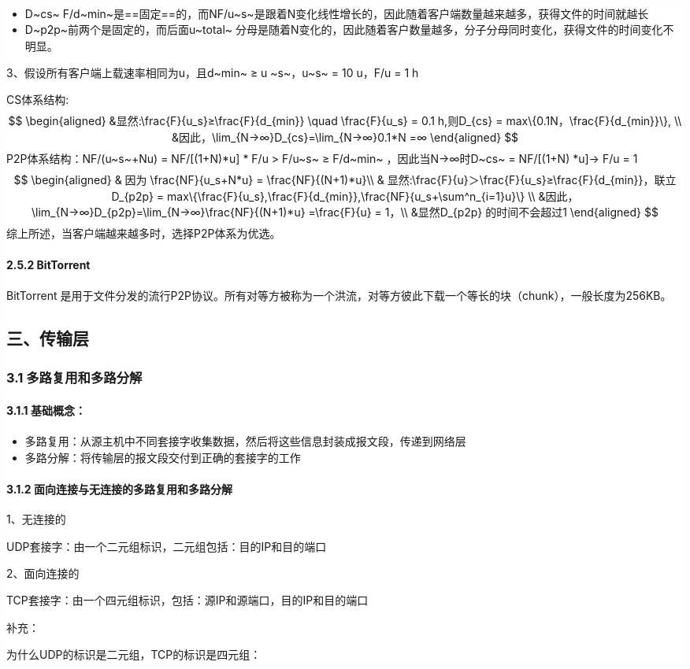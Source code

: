* D~cs~ F/d~min~是==固定==的，而NF/u~s~是跟着N变化线性增长的，因此随着客户端数量越来越多，获得文件的时间就越长
* D~p2p~前两个是固定的，而后面u~total~ 分母是随着N变化的，因此随着客户数量越多，分子分母同时变化，获得文件的时间变化不明显。

3、假设所有客户端上载速率相同为u，且d~min~ ≥ u ~s~，u~s~ = 10 u，F/u = 1 h

CS体系结构: 
$$
\begin{aligned}
&显然:\frac{F}{u_s}≥\frac{F}{d_{min}} \quad \frac{F}{u_s} = 0.1 h,则D_{cs} = max\{0.1N，\frac{F}{d_{min}}\},
\\
&因此，\lim_{N→∞}D_{cs}=\lim_{N→∞}0.1*N =∞
\end{aligned}
$$
P2P体系结构：NF/(u~s~+Nu) = NF/[(1+N)*u] * F/u > F/u~s~ ≥ F/d~min~ ，因此当N→∞时D~cs~ =  NF/[(1+N) *u]→ F/u = 1
$$
\begin{aligned}
& 因为 \frac{NF}{u_s+N*u} = \frac{NF}{(N+1)*u}\\
& 显然:\frac{F}{u}＞\frac{F}{u_s}≥\frac{F}{d_{min}}，联立D_{p2p} = max\{\frac{F}{u_s},\frac{F}{d_{min}},\frac{NF}{u_s+\sum^n_{i=1}u}\}
\\
&因此，\lim_{N→∞}D_{p2p}=\lim_{N→∞}\frac{NF}{(N+1)*u} =\frac{F}{u} = 1，\\
&显然D_{p2p} 的时间不会超过1
\end{aligned}
$$
综上所述，当客户端越来越多时，选择P2P体系为优选。

#### 2.5.2 BitTorrent

BitTorrent 是用于文件分发的流行P2P协议。所有对等方被称为一个洪流，对等方彼此下载一个等长的块（chunk），一般长度为256KB。

## 三、传输层

### 3.1 多路复用和多路分解

#### 3.1.1 基础概念：

* 多路复用：从源主机中不同套接字收集数据，然后将这些信息封装成报文段，传递到网络层
* 多路分解：将传输层的报文段交付到正确的套接字的工作

#### 3.1.2 面向连接与无连接的多路复用和多路分解

1、无连接的

UDP套接字：由一个二元组标识，二元组包括：目的IP和目的端口

2、面向连接的

TCP套接字：由一个四元组标识，包括：源IP和源端口，目的IP和目的端口

补充：

为什么UDP的标识是二元组，TCP的标识是四元组：
